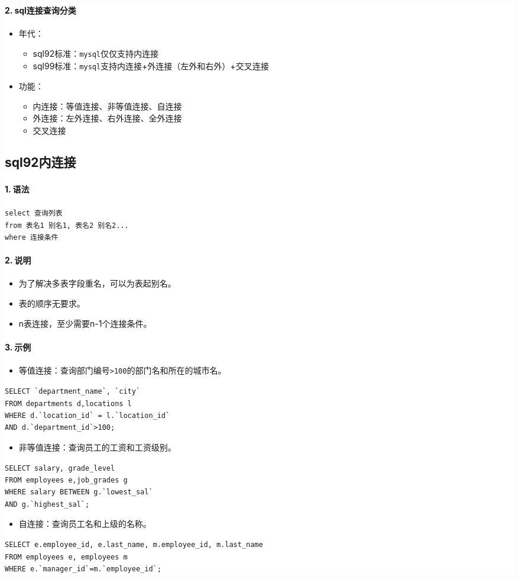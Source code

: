 #### 2. sql连接查询分类

- 年代：
  - sql92标准：`mysql`仅仅支持内连接
  - sql99标准：`mysql`支持内连接+外连接（左外和右外）+交叉连接

- 功能：
  - 内连接：等值连接、非等值连接、自连接
  - 外连接：左外连接、右外连接、全外连接
  - 交叉连接


## sql92内连接

#### 1. 语法

```mysql
select 查询列表
from 表名1 别名1, 表名2 别名2...
where 连接条件
```

#### 2. 说明

- 为了解决多表字段重名，可以为表起别名。

- 表的顺序无要求。

- n表连接，至少需要n-1个连接条件。

#### 3. 示例

- 等值连接：查询部门编号`>100`的部门名和所在的城市名。

```mysql
SELECT `department_name`, `city`
FROM departments d,locations l
WHERE d.`location_id` = l.`location_id`
AND d.`department_id`>100;
```

- 非等值连接：查询员工的工资和工资级别。

```mysql
SELECT salary, grade_level
FROM employees e,job_grades g
WHERE salary BETWEEN g.`lowest_sal`
AND g.`highest_sal`;
```

- 自连接：查询员工名和上级的名称。

```mysql
SELECT e.employee_id, e.last_name, m.employee_id, m.last_name
FROM employees e, employees m
WHERE e.`manager_id`=m.`employee_id`;
```
